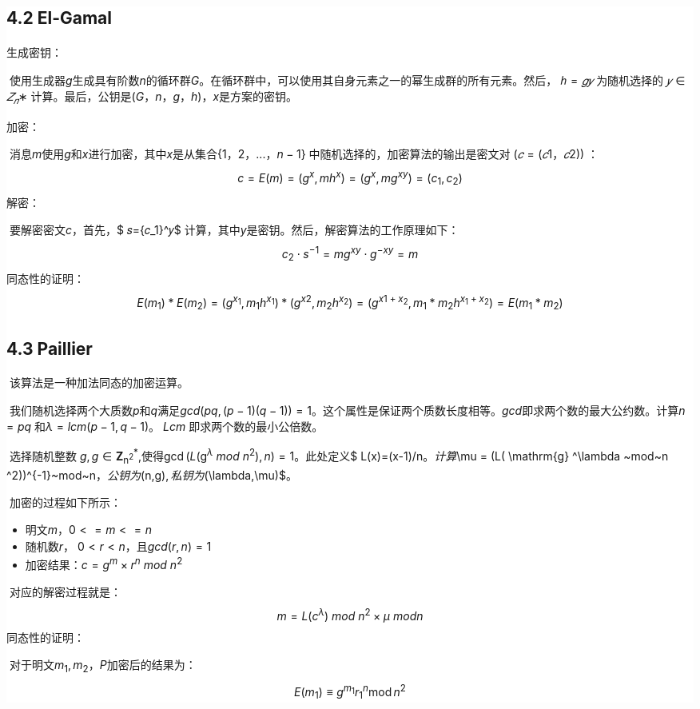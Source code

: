 
## 4.2 El-Gamal

生成密钥：

​	使用生成器$g$生成具有阶数$n$的循环群$G$。在循环群中，可以使用其自身元素之一的幂生成群的所有元素。然后， $ℎ=𝑔𝑦$ 为随机选择的 $𝑦∈𝑍_𝑛∗$ 计算。最后，公钥是$(G，n，g，h)$，$x$是方案的密钥。

加密：

​	消息$m$使用$g$和$x$进行加密，其中$x$是从集合$\{ 1， 2， ...， n − 1 \}$ 中随机选择的，加密算法的输出是密文对 $(𝑐=(𝑐1，𝑐2))$ ：
$$
c=E(m)=\left(g^{x}, m h^{x}\right)=\left(g^{x}, m g^{x y}\right)=\left(c_{1}, c_{2}\right)
$$
解密：

​	要解密密文$c$，首先，$ 𝑠={𝑐_1}^𝑦$ 计算，其中$y$​是密钥。然后，解密算法的工作原理如下：
$$
c_2\cdot s^{-1}=mg^{xy}\cdot g^{-xy}=m
$$
同态性的证明：
$$
E(  m_ {1}  )*E(  m_ {2}  )=(  g^ {x_ {1}}  ,  m_ {1}   h^ {x_ {1}}  )*(  g^ {x2}  ,  m_ {2}   h^ {x_ {2}}  )=(  g^ {x1+x_ {2}}  ,  m_ {1}  *  m_ {2}   h^ {x_ {1}+x_ {2}}  )
=E(  m_ {1}  *  m_ {2}  )
$$


## 4.3 Paillier

​	该算法是一种加法同态的加密运算。

​	我们随机选择两个大质数$p$和$q$满足$gcd(pq,(p-1)(q-1))=1$。这个属性是保证两个质数长度相等。$gcd$即求两个数的最大公约数。计算$n=pq$ 和$\lambda=lcm(p-1,q-1)$。 $Lcm$ 即求两个数的最小公倍数。

​	选择随机整数 $g,g\in\mathbf{Z}_{\mathrm{n}^2}^*$,使得$\gcd (L( \mathrm{g} ^\lambda \mathrm ~mod~n^2), n)=1$。此处定义$ L(x)=(x-1)/n$。计算$\mu = (L( \mathrm{g} ^\lambda ~mod~n ^2))^{-1}~mod~n$，公钥为$(n,g)$,私钥为($\lambda,\mu)$。

​	加密的过程如下所示：

- 明文$m$，$0<=m<=n$
- 随机数$r$， $0<r<n$，且$gcd(r,n)=1$​
- 加密结果：$c={g^m\times r^n ~mod ~n^2}$

​	对应的解密过程就是：
$$
{m=L(c^\lambda)~mod~n^2\times \mu ~modn}
$$
​	同态性的证明：

​	对于明文$m_1,m_2$，$P$加密后的结果为：
$$
E(m_{1})\equiv g^{m_{1}}r_{1}^{n}\operatorname{mod}n^{2}
$$
